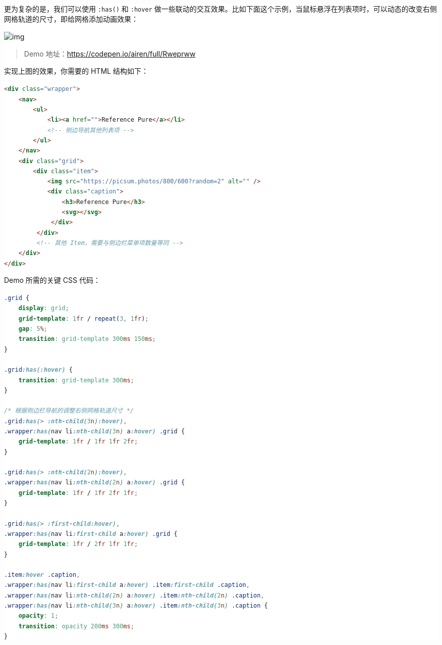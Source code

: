 更为复杂的是，我们可以使用 `:has()` 和 `:hover` 做一些联动的交互效果。比如下面这个示例，当鼠标悬浮在列表项时，可以动态的改变右侧网格轨道的尺寸，即给网格添加动画效果：

![img](https://p3-juejin.byteimg.com/tos-cn-i-k3u1fbpfcp/852c3aa938fa42c7bed1dae1ae5aa4ab~tplv-k3u1fbpfcp-zoom-1.image)

> Demo 地址：<https://codepen.io/airen/full/Rweprww>

实现上图的效果，你需要的 HTML 结构如下：

```HTML
<div class="wrapper">
    <nav>
        <ul>
            <li><a href="">Reference Pure</a></li>
            <!-- 侧边导航其他列表项 -->
        </ul>
    </nav>
    <div class="grid">
        <div class="item">
            <img src="https://picsum.photos/800/600?random=2" alt="" />
            <div class="caption">
                <h3>Reference Pure</h3>
                <svg></svg>
             </div>
         </div>
         <!-- 其他 Item，需要与侧边栏菜单项数量等同 -->
    </div>
</div>
```

Demo 所需的关键 CSS 代码：

```CSS
.grid {
    display: grid;
    grid-template: 1fr / repeat(3, 1fr);
    gap: 5%;
    transition: grid-template 300ms 150ms;
}

.grid:has(:hover) {
    transition: grid-template 300ms;
}

/* 根据侧边栏导航的调整右侧网格轨道尺寸 */
.grid:has(> :nth-child(3n):hover),
.wrapper:has(nav li:nth-child(3n) a:hover) .grid {
    grid-template: 1fr / 1fr 1fr 2fr;
}

.grid:has(> :nth-child(2n):hover),
.wrapper:has(nav li:nth-child(2n) a:hover) .grid {
    grid-template: 1fr / 1fr 2fr 1fr;
}

.grid:has(> :first-child:hover),
.wrapper:has(nav li:first-child a:hover) .grid {
    grid-template: 1fr / 2fr 1fr 1fr;
}

.item:hover .caption,
.wrapper:has(nav li:first-child a:hover) .item:first-child .caption,
.wrapper:has(nav li:nth-child(2n) a:hover) .item:nth-child(2n) .caption,
.wrapper:has(nav li:nth-child(3n) a:hover) .item:nth-child(3n) .caption {
    opacity: 1;
    transition: opacity 200ms 300ms;
}
```